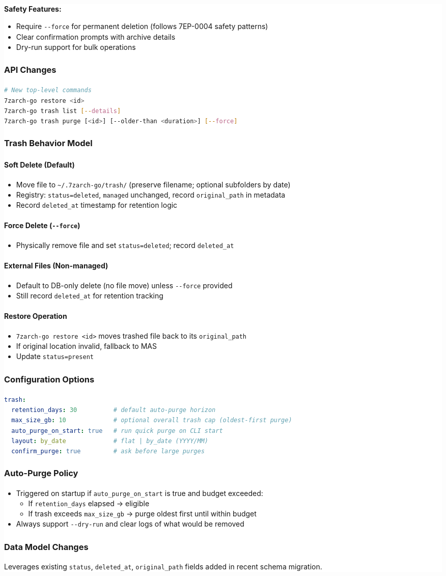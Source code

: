 **Safety Features:**
- Require `--force` for permanent deletion (follows 7EP-0004 safety patterns)
- Clear confirmation prompts with archive details
- Dry-run support for bulk operations

### API Changes
```bash
# New top-level commands
7zarch-go restore <id>
7zarch-go trash list [--details]
7zarch-go trash purge [<id>] [--older-than <duration>] [--force]
```

### Trash Behavior Model

#### Soft Delete (Default)
- Move file to `~/.7zarch-go/trash/` (preserve filename; optional subfolders by date)
- Registry: `status=deleted`, `managed` unchanged, record `original_path` in metadata
- Record `deleted_at` timestamp for retention logic

#### Force Delete (`--force`)
- Physically remove file and set `status=deleted`; record `deleted_at`

#### External Files (Non-managed)
- Default to DB-only delete (no file move) unless `--force` provided
- Still record `deleted_at` for retention tracking

#### Restore Operation
- `7zarch-go restore <id>` moves trashed file back to its `original_path`
- If original location invalid, fallback to MAS
- Update `status=present`

### Configuration Options
```yaml
trash:
  retention_days: 30          # default auto-purge horizon
  max_size_gb: 10             # optional overall trash cap (oldest-first purge)
  auto_purge_on_start: true   # run quick purge on CLI start
  layout: by_date             # flat | by_date (YYYY/MM)
  confirm_purge: true         # ask before large purges
```

### Auto-Purge Policy
- Triggered on startup if `auto_purge_on_start` is true and budget exceeded:
  - If `retention_days` elapsed → eligible
  - If trash exceeds `max_size_gb` → purge oldest first until within budget
- Always support `--dry-run` and clear logs of what would be removed

### Data Model Changes
Leverages existing `status`, `deleted_at`, `original_path` fields added in recent schema migration.
